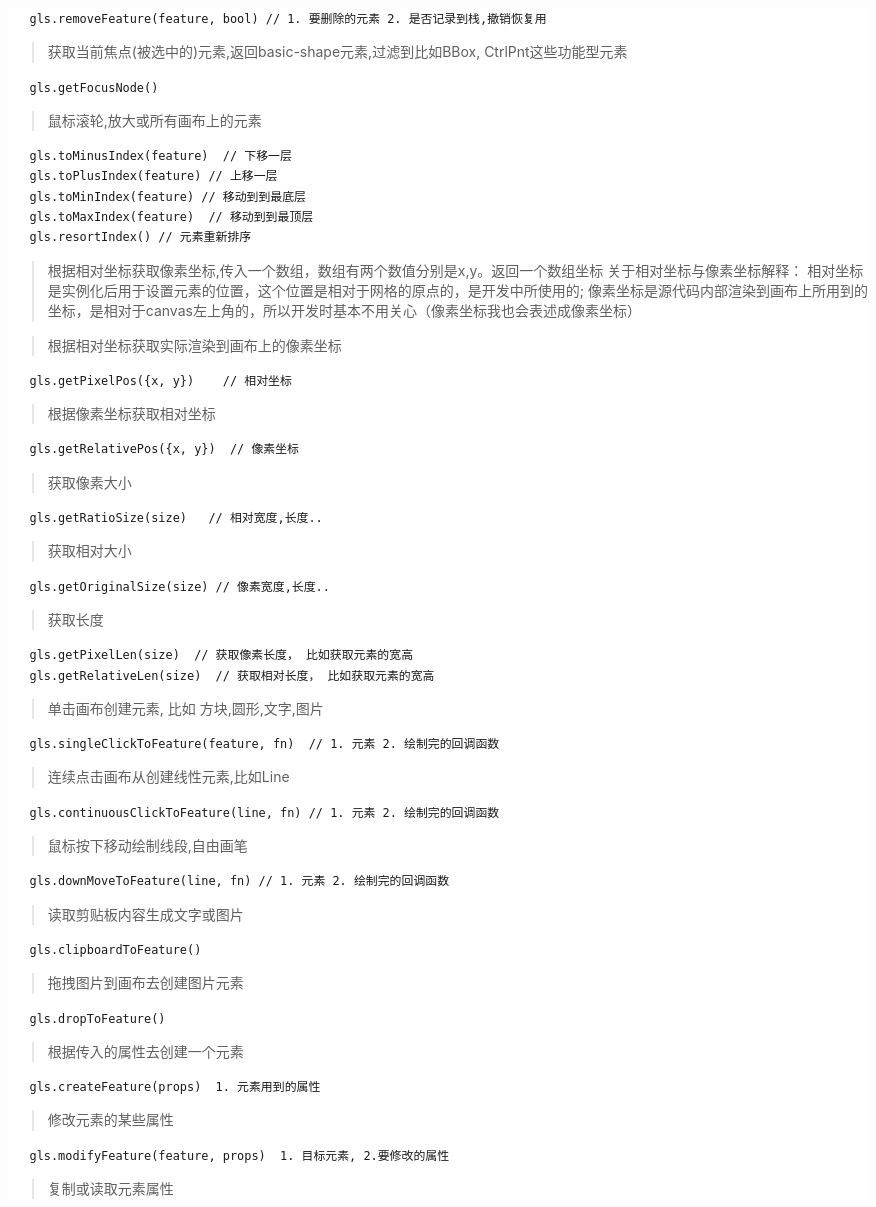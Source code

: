```
   gls.removeFeature(feature, bool) // 1. 要删除的元素 2. 是否记录到栈,撤销恢复用
```
> 获取当前焦点(被选中的)元素,返回basic-shape元素,过滤到比如BBox, CtrlPnt这些功能型元素
```
   gls.getFocusNode()
```
> 鼠标滚轮,放大或所有画布上的元素
```
   gls.toMinusIndex(feature)  // 下移一层 
   gls.toPlusIndex(feature) // 上移一层
   gls.toMinIndex(feature) // 移动到到最底层
   gls.toMaxIndex(feature)  // 移动到到最顶层
   gls.resortIndex() // 元素重新排序
```
> 根据相对坐标获取像素坐标,传入一个数组，数组有两个数值分别是x,y。返回一个数组坐标
关于相对坐标与像素坐标解释：
相对坐标是实例化后用于设置元素的位置，这个位置是相对于网格的原点的，是开发中所使用的;
像素坐标是源代码内部渲染到画布上所用到的坐标，是相对于canvas左上角的，所以开发时基本不用关心（像素坐标我也会表述成像素坐标）

> 根据相对坐标获取实际渲染到画布上的像素坐标
```
   gls.getPixelPos({x, y})    // 相对坐标
```
> 根据像素坐标获取相对坐标
```
   gls.getRelativePos({x, y})  // 像素坐标
```
> 获取像素大小
```
   gls.getRatioSize(size)   // 相对宽度,长度..
```
> 获取相对大小
```
   gls.getOriginalSize(size) // 像素宽度,长度..
```
> 获取长度
```
   gls.getPixelLen(size)  // 获取像素长度， 比如获取元素的宽高
   gls.getRelativeLen(size)  // 获取相对长度， 比如获取元素的宽高
```
> 单击画布创建元素, 比如 方块,圆形,文字,图片
```
   gls.singleClickToFeature(feature, fn)  // 1. 元素 2. 绘制完的回调函数
```
> 连续点击画布从创建线性元素,比如Line
```
   gls.continuousClickToFeature(line, fn) // 1. 元素 2. 绘制完的回调函数
```
> 鼠标按下移动绘制线段,自由画笔
```
   gls.downMoveToFeature(line, fn) // 1. 元素 2. 绘制完的回调函数
```
> 读取剪贴板内容生成文字或图片
```
   gls.clipboardToFeature()
```
> 拖拽图片到画布去创建图片元素
```
   gls.dropToFeature()
```
> 根据传入的属性去创建一个元素
```
   gls.createFeature(props)  1. 元素用到的属性
```
> 修改元素的某些属性
```
   gls.modifyFeature(feature, props)  1. 目标元素, 2.要修改的属性
```
> 复制或读取元素属性